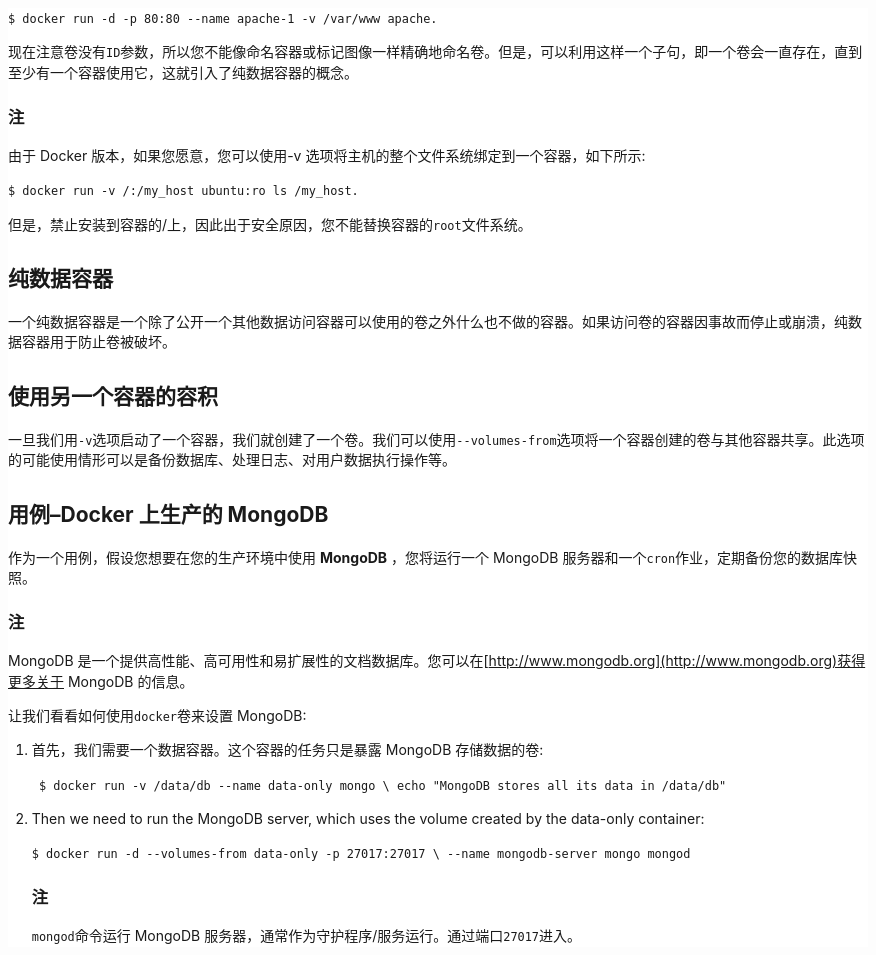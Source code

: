 ```
$ docker run -d -p 80:80 --name apache-1 -v /var/www apache.

```

现在注意卷没有`ID`参数，所以您不能像命名容器或标记图像一样精确地命名卷。但是，可以利用这样一个子句，即一个卷会一直存在，直到至少有一个容器使用它，这就引入了纯数据容器的概念。

### 注

由于 Docker 版本，如果您愿意，您可以使用-v 选项将主机的整个文件系统绑定到一个容器，如下所示:

```
$ docker run -v /:/my_host ubuntu:ro ls /my_host.

```

但是，禁止安装到容器的/上，因此出于安全原因，您不能替换容器的`root`文件系统。

## 纯数据容器

一个纯数据容器是一个除了公开一个其他数据访问容器可以使用的卷之外什么也不做的容器。如果访问卷的容器因事故而停止或崩溃，纯数据容器用于防止卷被破坏。

## 使用另一个容器的容积

一旦我们用`-v`选项启动了一个容器，我们就创建了一个卷。我们可以使用`--volumes-from`选项将一个容器创建的卷与其他容器共享。此选项的可能使用情形可以是备份数据库、处理日志、对用户数据执行操作等。

## 用例–Docker 上生产的 MongoDB

作为一个用例，假设您想要在您的生产环境中使用 **MongoDB** ，您将运行一个 MongoDB 服务器和一个`cron`作业，定期备份您的数据库快照。

### 注

MongoDB 是一个提供高性能、高可用性和易扩展性的文档数据库。您可以在[http://www.mongodb.org](http://www.mongodb.org)获得更多关于 MongoDB 的信息。

让我们看看如何使用`docker`卷来设置 MongoDB:

1.  首先，我们需要一个数据容器。这个容器的任务只是暴露 MongoDB 存储数据的卷:

    ```
     $ docker run -v /data/db --name data-only mongo \ echo "MongoDB stores all its data in /data/db"

    ```

2.  Then we need to run the MongoDB server, which uses the volume created by the data-only container:

    ```
    $ docker run -d --volumes-from data-only -p 27017:27017 \ --name mongodb-server mongo mongod

    ```

    ### 注

    `mongod`命令运行 MongoDB 服务器，通常作为守护程序/服务运行。通过端口`27017`进入。
